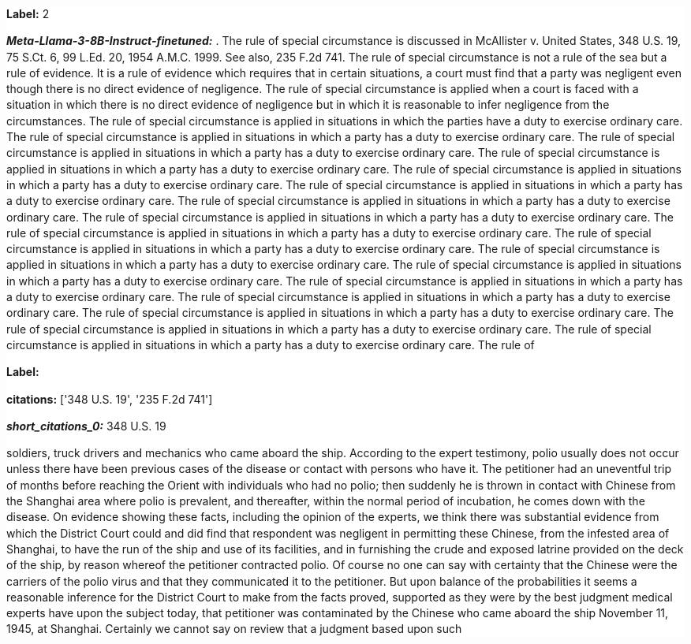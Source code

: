 
**Label:** 2


***Meta-Llama-3-8B-Instruct-finetuned:***
  . The rule of special circumstance is discussed in McAllister v. United States, 348 U.S. 19, 75
S.Ct. 6, 99 L.Ed. 20, 1954 A.M.C. 1999. See also, 235 F.2d 741. The rule of special circumstance is
not a rule of the sea but a rule of evidence. It is a rule of evidence which requires that in
certain situations, a court must find that a party was negligent even though there is no direct
evidence of negligence. The rule of special circumstance is applied when a court is faced with a
situation in which there is no direct evidence of negligence but in which it is reasonable to infer
negligence from the circumstances. The rule of special circumstance is applied in situations in
which the parties have a duty to exercise ordinary care. The rule of special circumstance is applied
in situations in which a party has a duty to exercise ordinary care. The rule of special
circumstance is applied in situations in which a party has a duty to exercise ordinary care. The
rule of special circumstance is applied in situations in which a party has a duty to exercise
ordinary care. The rule of special circumstance is applied in situations in which a party has a duty
to exercise ordinary care. The rule of special circumstance is applied in situations in which a
party has a duty to exercise ordinary care. The rule of special circumstance is applied in
situations in which a party has a duty to exercise ordinary care. The rule of special circumstance
is applied in situations in which a party has a duty to exercise ordinary care. The rule of special
circumstance is applied in situations in which a party has a duty to exercise ordinary care. The
rule of special circumstance is applied in situations in which a party has a duty to exercise
ordinary care. The rule of special circumstance is applied in situations in which a party has a duty
to exercise ordinary care. The rule of special circumstance is applied in situations in which a
party has a duty to exercise ordinary care. The rule of special circumstance is applied in
situations in which a party has a duty to exercise ordinary care. The rule of special circumstance
is applied in situations in which a party has a duty to exercise ordinary care. The rule of special
circumstance is applied in situations in which a party has a duty to exercise ordinary care. The
rule of special circumstance is applied in situations in which a party has a duty to exercise
ordinary care. The rule of special circumstance is applied in situations in which a party has a duty
to exercise ordinary care. The rule of


**Label:** 


**citations:** ['348 U.S. 19', '235 F.2d 741']

***short_citations_0:*** 348 U.S. 19

soldiers, truck drivers and mechanics who came aboard the ship. According to the expert testimony, polio usually does not occur unless there have been previous cases of the disease or contact with persons who have it. The petitioner had an uneventful trip of months before reaching the Orient with individuals who had no polio; then suddenly he is thrown in contact with Chinese from the Shanghai area where polio is prevalent, and thereafter, within the normal period of incubation, he comes down with the disease. On evidence showing these facts, including the opinion of the experts, we think there was substantial evidence from which the District Court could and did find that respondent was negligent in permitting these Chinese, from the infested area of Shanghai, to have the run of the ship and use of its facilities, and in furnishing the crude and exposed latrine provided on the deck of the ship, by reason whereof the petitioner contracted polio. Of course no one can say with certainty that the Chinese were the carriers of the polio virus and that they communicated it to the petitioner. But upon balance of the probabilities it seems a reasonable inference for the District Court to make from the facts proved, supported as they were by the best judgment medical experts have upon the subject today, that petitioner was contaminated by the Chinese who came aboard the ship November 11, 1945, at Shanghai. Certainly we cannot say on review that a judgment based upon such
